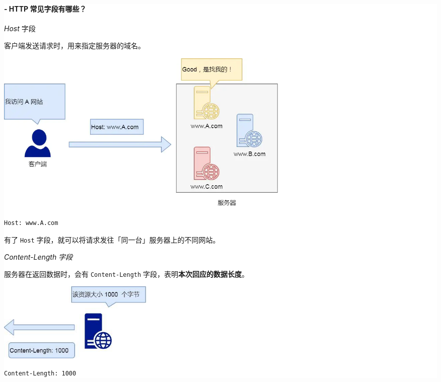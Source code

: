 #### - HTTP 常见字段有哪些？

*Host* 字段

客户端发送请求时，用来指定服务器的域名。

<img src="../../.vuepress/public/assets/mdimages/7-HOST字段.png" alt="img" style="zoom:67%;" />

```text
Host: www.A.com
```

有了 `Host` 字段，就可以将请求发往「同一台」服务器上的不同网站。

*Content-Length 字段*

服务器在返回数据时，会有 `Content-Length` 字段，表明**本次回应的数据长度**。

<img src="../../.vuepress/public/assets/mdimages/8-content-length字段.png" alt="img" style="zoom:67%;" />

```text
Content-Length: 1000
```
